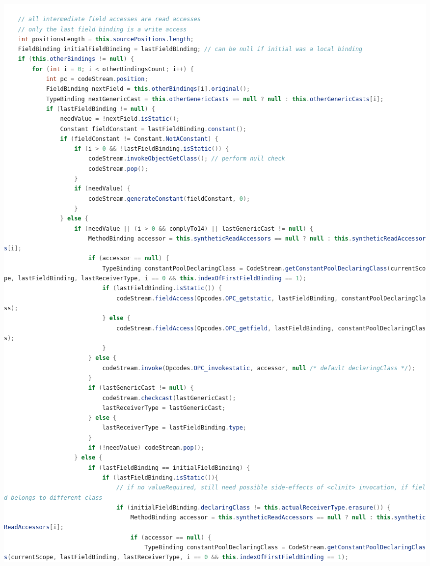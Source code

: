 ```java

	// all intermediate field accesses are read accesses
	// only the last field binding is a write access
	int positionsLength = this.sourcePositions.length;
	FieldBinding initialFieldBinding = lastFieldBinding; // can be null if initial was a local binding
	if (this.otherBindings != null) {
		for (int i = 0; i < otherBindingsCount; i++) {
			int pc = codeStream.position;
			FieldBinding nextField = this.otherBindings[i].original();
			TypeBinding nextGenericCast = this.otherGenericCasts == null ? null : this.otherGenericCasts[i];
			if (lastFieldBinding != null) {
				needValue = !nextField.isStatic();
				Constant fieldConstant = lastFieldBinding.constant();
				if (fieldConstant != Constant.NotAConstant) {
					if (i > 0 && !lastFieldBinding.isStatic()) {
						codeStream.invokeObjectGetClass(); // perform null check
						codeStream.pop();
					}
					if (needValue) {
						codeStream.generateConstant(fieldConstant, 0);
					}
				} else {
					if (needValue || (i > 0 && complyTo14) || lastGenericCast != null) {
						MethodBinding accessor = this.syntheticReadAccessors == null ? null : this.syntheticReadAccessors[i];
						if (accessor == null) {
							TypeBinding constantPoolDeclaringClass = CodeStream.getConstantPoolDeclaringClass(currentScope, lastFieldBinding, lastReceiverType, i == 0 && this.indexOfFirstFieldBinding == 1);
							if (lastFieldBinding.isStatic()) {
								codeStream.fieldAccess(Opcodes.OPC_getstatic, lastFieldBinding, constantPoolDeclaringClass);
							} else {
								codeStream.fieldAccess(Opcodes.OPC_getfield, lastFieldBinding, constantPoolDeclaringClass);
							}
						} else {
							codeStream.invoke(Opcodes.OPC_invokestatic, accessor, null /* default declaringClass */);
						}
						if (lastGenericCast != null) {
							codeStream.checkcast(lastGenericCast);
							lastReceiverType = lastGenericCast;
						} else {
							lastReceiverType = lastFieldBinding.type;
						}
						if (!needValue) codeStream.pop();
					} else {
						if (lastFieldBinding == initialFieldBinding) {
							if (lastFieldBinding.isStatic()){
								// if no valueRequired, still need possible side-effects of <clinit> invocation, if field belongs to different class
								if (initialFieldBinding.declaringClass != this.actualReceiverType.erasure()) {
									MethodBinding accessor = this.syntheticReadAccessors == null ? null : this.syntheticReadAccessors[i];
									if (accessor == null) {
										TypeBinding constantPoolDeclaringClass = CodeStream.getConstantPoolDeclaringClass(currentScope, lastFieldBinding, lastReceiverType, i == 0 && this.indexOfFirstFieldBinding == 1);
```